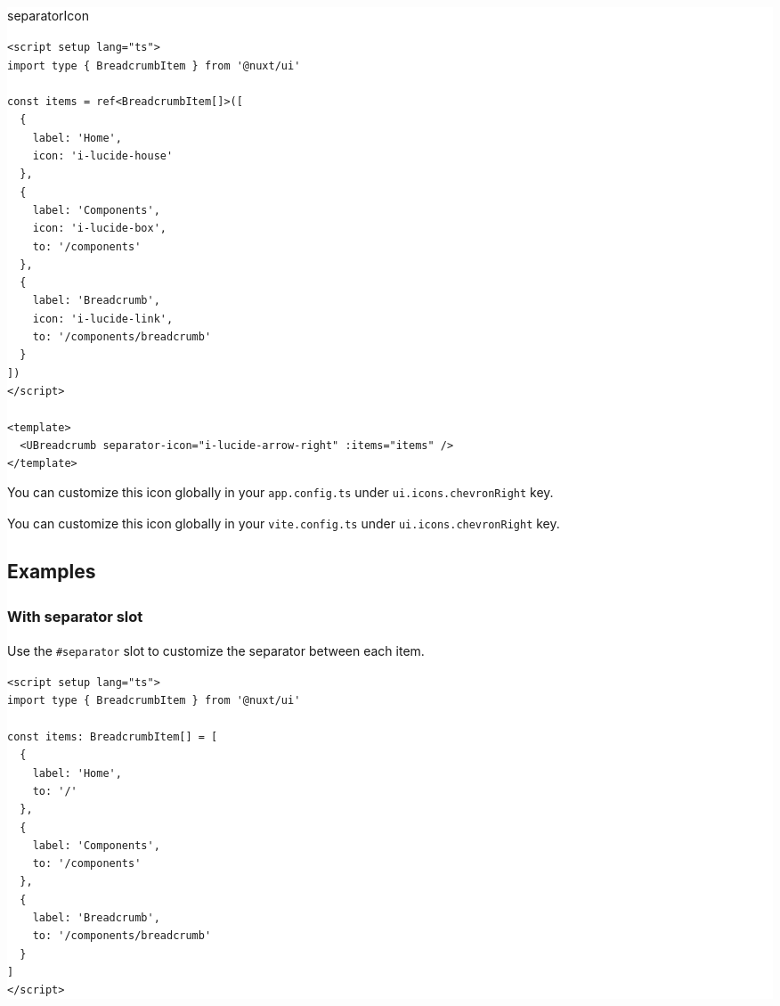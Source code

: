 separatorIcon

    
    
    <script setup lang="ts">
    import type { BreadcrumbItem } from '@nuxt/ui'
    
    const items = ref<BreadcrumbItem[]>([
      {
        label: 'Home',
        icon: 'i-lucide-house'
      },
      {
        label: 'Components',
        icon: 'i-lucide-box',
        to: '/components'
      },
      {
        label: 'Breadcrumb',
        icon: 'i-lucide-link',
        to: '/components/breadcrumb'
      }
    ])
    </script>
    
    <template>
      <UBreadcrumb separator-icon="i-lucide-arrow-right" :items="items" />
    </template>
    

[](/getting-started/icons/nuxt#theme)You can customize this icon globally in
your `app.config.ts` under `ui.icons.chevronRight` key.

[](/getting-started/icons/vue#theme)You can customize this icon globally in
your `vite.config.ts` under `ui.icons.chevronRight` key.

## Examples

### With separator slot

Use the `#separator` slot to customize the separator between each item.

    
    
    <script setup lang="ts">
    import type { BreadcrumbItem } from '@nuxt/ui'
    
    const items: BreadcrumbItem[] = [
      {
        label: 'Home',
        to: '/'
      },
      {
        label: 'Components',
        to: '/components'
      },
      {
        label: 'Breadcrumb',
        to: '/components/breadcrumb'
      }
    ]
    </script>
    